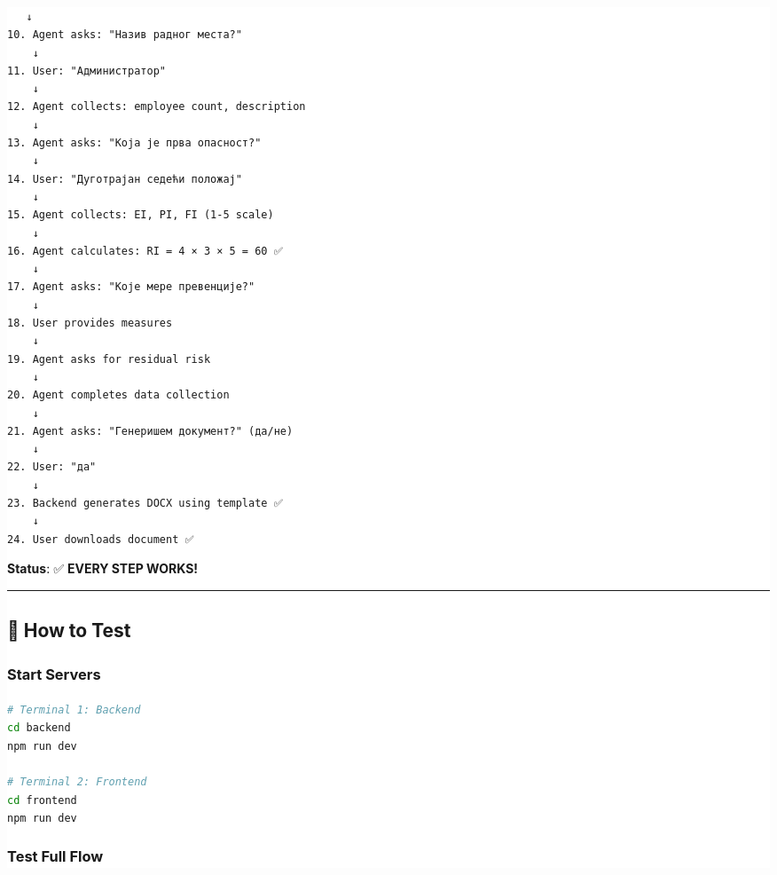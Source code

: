 ```
   ↓
10. Agent asks: "Назив радног места?"
    ↓
11. User: "Администратор"
    ↓
12. Agent collects: employee count, description
    ↓
13. Agent asks: "Која је прва опасност?"
    ↓
14. User: "Дуготрајан седећи положај"
    ↓
15. Agent collects: EI, PI, FI (1-5 scale)
    ↓
16. Agent calculates: RI = 4 × 3 × 5 = 60 ✅
    ↓
17. Agent asks: "Које мере превенције?"
    ↓
18. User provides measures
    ↓
19. Agent asks for residual risk
    ↓
20. Agent completes data collection
    ↓
21. Agent asks: "Генеришем документ?" (да/не)
    ↓
22. User: "да"
    ↓
23. Backend generates DOCX using template ✅
    ↓
24. User downloads document ✅
```

**Status**: ✅ **EVERY STEP WORKS!**

---

## 🧪 How to Test

### Start Servers

```bash
# Terminal 1: Backend
cd backend
npm run dev

# Terminal 2: Frontend
cd frontend
npm run dev
```

### Test Full Flow
